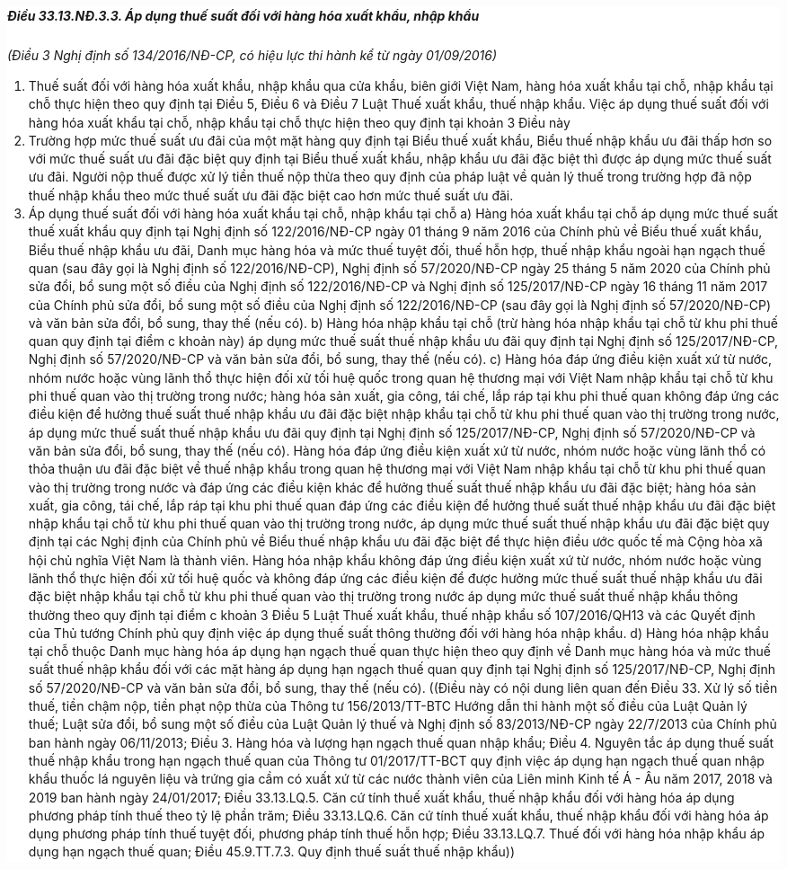 ##### Điều 33.13.NĐ.3.3. Áp dụng thuế suất đối với hàng hóa xuất khẩu, nhập khẩu
*(Điều 3 Nghị định số 134/2016/NĐ-CP, có hiệu lực thi hành kể từ ngày 01/09/2016)*
1. Thuế suất đối với hàng hóa xuất khẩu, nhập khẩu qua cửa khẩu, biên giới Việt Nam, hàng hóa xuất khẩu tại chỗ, nhập khẩu tại chỗ thực hiện theo quy định tại Điều 5, Điều 6 và Điều 7 Luật Thuế xuất khẩu, thuế nhập khẩu. Việc áp dụng thuế suất đối với hàng hóa xuất khẩu tại chỗ, nhập khẩu tại chỗ thực hiện theo quy định tại khoản 3 Điều này
2. Trường hợp mức thuế suất ưu đãi của một mặt hàng quy định tại Biểu thuế xuất khẩu, Biểu thuế nhập khẩu ưu đãi thấp hơn so với mức thuế suất ưu đãi đặc biệt quy định tại Biểu thuế xuất khẩu, nhập khẩu ưu đãi đặc biệt thì được áp dụng mức thuế suất ưu đãi.
Người nộp thuế được xử lý tiền thuế nộp thừa theo quy định của pháp luật về quản lý thuế trong trường hợp đã nộp thuế nhập khẩu theo mức thuế suất ưu đãi đặc biệt cao hơn mức thuế suất ưu đãi.
3. Áp dụng thuế suất đối với hàng hóa xuất khẩu tại chỗ, nhập khẩu tại chỗ
a) Hàng hóa xuất khẩu tại chỗ áp dụng mức thuế suất thuế xuất khẩu quy định tại Nghị định số 122/2016/NĐ-CP ngày 01 tháng 9 năm 2016 của Chính phủ về Biểu thuế xuất khẩu, Biểu thuế nhập khẩu ưu đãi, Danh mục hàng hóa và mức thuế tuyệt đối, thuế hỗn hợp, thuế nhập khẩu ngoài hạn ngạch thuế quan (sau đây gọi là Nghị định số 122/2016/NĐ-CP), Nghị định số 57/2020/NĐ-CP ngày 25 tháng 5 năm 2020 của Chính phủ sửa đổi, bổ sung một số điều của Nghị định số 122/2016/NĐ-CP và Nghị định số 125/2017/NĐ-CP ngày 16 tháng 11 năm 2017 của Chính phủ sửa đổi, bổ sung một số điều của Nghị định số 122/2016/NĐ-CP (sau đây gọi là Nghị định số 57/2020/NĐ-CP) và văn bản sửa đổi, bổ sung, thay thế (nếu có).
b) Hàng hóa nhập khẩu tại chỗ (trừ hàng hóa nhập khẩu tại chỗ từ khu phi thuế quan quy định tại điểm c khoản này) áp dụng mức thuế suất thuế nhập khẩu ưu đãi quy định tại Nghị định số 125/2017/NĐ-CP, Nghị định số 57/2020/NĐ-CP và văn bản sửa đổi, bổ sung, thay thế (nếu có).
c) Hàng hóa đáp ứng điều kiện xuất xứ từ nước, nhóm nước hoặc vùng lãnh thổ thực hiện đối xử tối huệ quốc trong quan hệ thương mại với Việt Nam nhập khẩu tại chỗ từ khu phi thuế quan vào thị trường trong nước; hàng hóa sản xuất, gia công, tái chế, lắp ráp tại khu phi thuế quan không đáp ứng các điều kiện để hưởng thuế suất thuế nhập khẩu ưu đãi đặc biệt nhập khẩu tại chỗ từ khu phi thuế quan vào thị trường trong nước, áp dụng mức thuế suất thuế nhập khẩu ưu đãi quy định tại Nghị định số 125/2017/NĐ-CP, Nghị định số 57/2020/NĐ-CP và văn bản sửa đổi, bổ sung, thay thế (nếu có).
Hàng hóa đáp ứng điều kiện xuất xứ từ nước, nhóm nước hoặc vùng lãnh thổ có thỏa thuận ưu đãi đặc biệt về thuế nhập khẩu trong quan hệ thương mại với Việt Nam nhập khẩu tại chỗ từ khu phi thuế quan vào thị trường trong nước và đáp ứng các điều kiện khác để hưởng thuế suất thuế nhập khẩu ưu đãi đặc biệt; hàng hóa sản xuất, gia công, tái chế, lắp ráp tại khu phi thuế quan đáp ứng các điều kiện để hưởng thuế suất thuế nhập khẩu ưu đãi đặc biệt nhập khẩu tại chỗ từ khu phi thuế quan vào thị trường trong nước, áp dụng mức thuế suất thuế nhập khẩu ưu đãi đặc biệt quy định tại các Nghị định của Chính phủ về Biểu thuế nhập khẩu ưu đãi đặc biệt để thực hiện điều ước quốc tế mà Cộng hòa xã hội chủ nghĩa Việt Nam là thành viên.
Hàng hóa nhập khẩu không đáp ứng điều kiện xuất xứ từ nước, nhóm nước hoặc vùng lãnh thổ thực hiện đối xử tối huệ quốc và không đáp ứng các điều kiện để được hưởng mức thuế suất thuế nhập khẩu ưu đãi đặc biệt nhập khẩu tại chỗ từ khu phi thuế quan vào thị trường trong nước áp dụng mức thuế suất thuế nhập khẩu thông thường theo quy định tại điểm c khoản 3 Điều 5 Luật Thuế xuất khẩu, thuế nhập khẩu số 107/2016/QH13 và các Quyết định của Thủ tướng Chính phủ quy định việc áp dụng thuế suất thông thường đối với hàng hóa nhập khẩu.
d) Hàng hóa nhập khẩu tại chỗ thuộc Danh mục hàng hóa áp dụng hạn ngạch thuế quan thực hiện theo quy định về Danh mục hàng hóa và mức thuế suất thuế nhập khẩu đối với các mặt hàng áp dụng hạn ngạch thuế quan quy định tại Nghị định số 125/2017/NĐ-CP, Nghị định số 57/2020/NĐ-CP và văn bản sửa đổi, bổ sung, thay thế (nếu có).
((Điều này có nội dung liên quan đến Điều 33. Xử lý số tiền thuế, tiền chậm nộp, tiền phạt nộp thừa của Thông tư 156/2013/TT-BTC Hướng dẫn thi hành một số điều của Luật Quản lý thuế; Luật sửa đổi, bổ sung một số điều của Luật Quản lý thuế và Nghị định số 83/2013/NĐ-CP ngày 22/7/2013 của Chính phủ ban hành ngày 06/11/2013; Điều 3. Hàng hóa và lượng hạn ngạch thuế quan nhập khẩu; Điều 4. Nguyên tắc áp dụng thuế suất thuế nhập khẩu trong hạn ngạch thuế quan của Thông tư 01/2017/TT-BCT quy định việc áp dụng hạn ngạch thuế quan nhập khẩu thuốc lá nguyên liệu và trứng gia cầm có xuất xứ từ các nước thành viên của Liên minh Kinh tế Á - Âu năm 2017, 2018 và 2019 ban hành ngày 24/01/2017; Điều 33.13.LQ.5. Căn cứ tính thuế xuất khẩu, thuế nhập khẩu đối với hàng hóa áp dụng phương pháp tính thuế theo tỷ lệ phần trăm; Điều 33.13.LQ.6. Căn cứ tính thuế xuất khẩu, thuế nhập khẩu đối với hàng hóa áp dụng phương pháp tính thuế tuyệt đối, phương pháp tính thuế hỗn hợp; Điều 33.13.LQ.7. Thuế đối với hàng hóa nhập khẩu áp dụng hạn ngạch thuế quan; Điều 45.9.TT.7.3. Quy định thuế suất thuế nhập khẩu))
